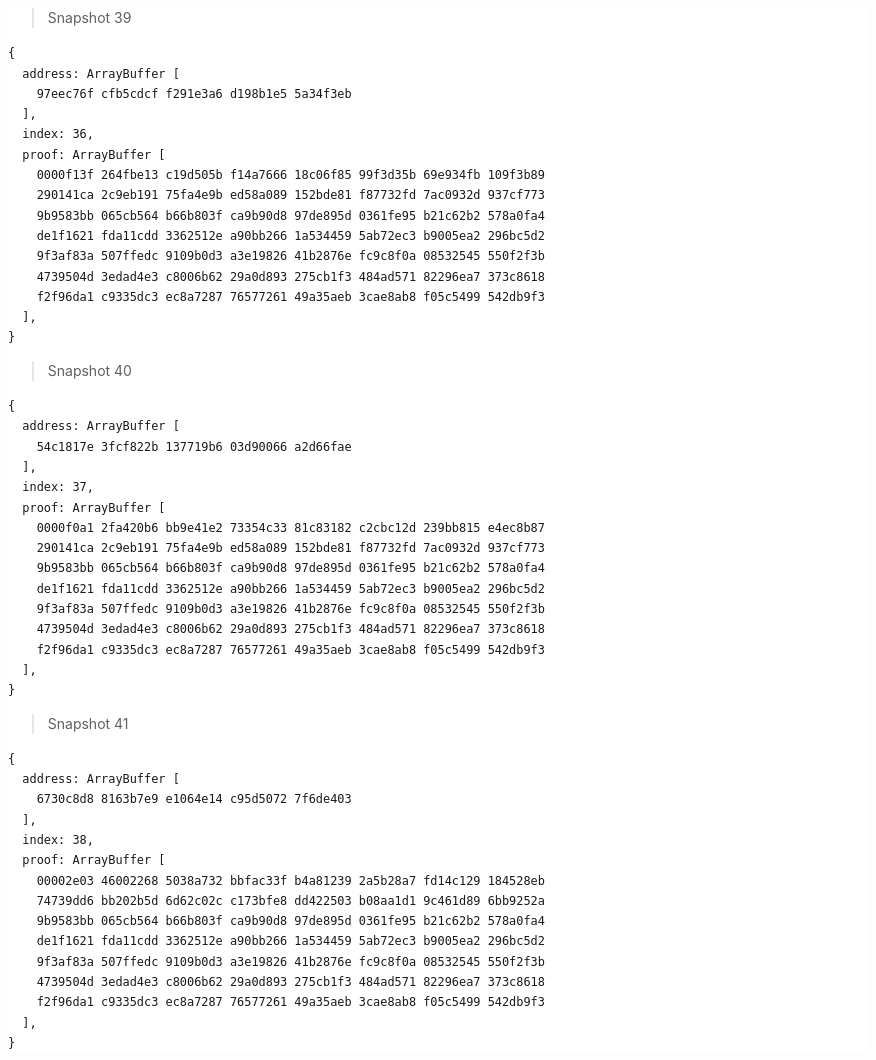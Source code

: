 > Snapshot 39

    {
      address: ArrayBuffer [
        97eec76f cfb5cdcf f291e3a6 d198b1e5 5a34f3eb
      ],
      index: 36,
      proof: ArrayBuffer [
        0000f13f 264fbe13 c19d505b f14a7666 18c06f85 99f3d35b 69e934fb 109f3b89
        290141ca 2c9eb191 75fa4e9b ed58a089 152bde81 f87732fd 7ac0932d 937cf773
        9b9583bb 065cb564 b66b803f ca9b90d8 97de895d 0361fe95 b21c62b2 578a0fa4
        de1f1621 fda11cdd 3362512e a90bb266 1a534459 5ab72ec3 b9005ea2 296bc5d2
        9f3af83a 507ffedc 9109b0d3 a3e19826 41b2876e fc9c8f0a 08532545 550f2f3b
        4739504d 3edad4e3 c8006b62 29a0d893 275cb1f3 484ad571 82296ea7 373c8618
        f2f96da1 c9335dc3 ec8a7287 76577261 49a35aeb 3cae8ab8 f05c5499 542db9f3
      ],
    }

> Snapshot 40

    {
      address: ArrayBuffer [
        54c1817e 3fcf822b 137719b6 03d90066 a2d66fae
      ],
      index: 37,
      proof: ArrayBuffer [
        0000f0a1 2fa420b6 bb9e41e2 73354c33 81c83182 c2cbc12d 239bb815 e4ec8b87
        290141ca 2c9eb191 75fa4e9b ed58a089 152bde81 f87732fd 7ac0932d 937cf773
        9b9583bb 065cb564 b66b803f ca9b90d8 97de895d 0361fe95 b21c62b2 578a0fa4
        de1f1621 fda11cdd 3362512e a90bb266 1a534459 5ab72ec3 b9005ea2 296bc5d2
        9f3af83a 507ffedc 9109b0d3 a3e19826 41b2876e fc9c8f0a 08532545 550f2f3b
        4739504d 3edad4e3 c8006b62 29a0d893 275cb1f3 484ad571 82296ea7 373c8618
        f2f96da1 c9335dc3 ec8a7287 76577261 49a35aeb 3cae8ab8 f05c5499 542db9f3
      ],
    }

> Snapshot 41

    {
      address: ArrayBuffer [
        6730c8d8 8163b7e9 e1064e14 c95d5072 7f6de403
      ],
      index: 38,
      proof: ArrayBuffer [
        00002e03 46002268 5038a732 bbfac33f b4a81239 2a5b28a7 fd14c129 184528eb
        74739dd6 bb202b5d 6d62c02c c173bfe8 dd422503 b08aa1d1 9c461d89 6bb9252a
        9b9583bb 065cb564 b66b803f ca9b90d8 97de895d 0361fe95 b21c62b2 578a0fa4
        de1f1621 fda11cdd 3362512e a90bb266 1a534459 5ab72ec3 b9005ea2 296bc5d2
        9f3af83a 507ffedc 9109b0d3 a3e19826 41b2876e fc9c8f0a 08532545 550f2f3b
        4739504d 3edad4e3 c8006b62 29a0d893 275cb1f3 484ad571 82296ea7 373c8618
        f2f96da1 c9335dc3 ec8a7287 76577261 49a35aeb 3cae8ab8 f05c5499 542db9f3
      ],
    }
